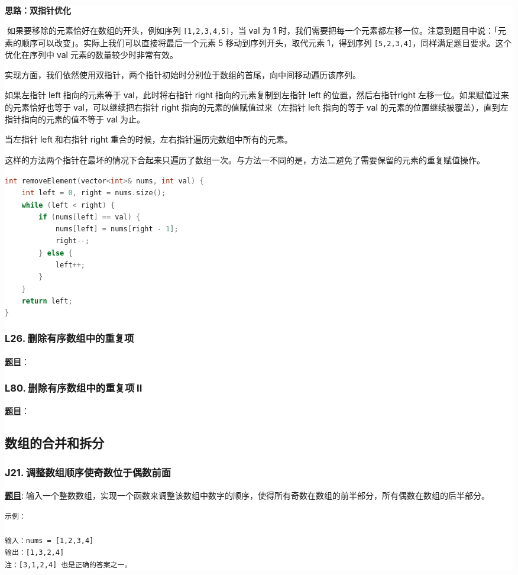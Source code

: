 

**思路：双指针优化**

​	 如果要移除的元素恰好在数组的开头，例如序列 `[1,2,3,4,5]`，当 val 为 1 时，我们需要把每一个元素都左移一位。注意到题目中说：「元素的顺序可以改变」。实际上我们可以直接将最后一个元素 5 移动到序列开头，取代元素 1，得到序列 `[5,2,3,4]`，同样满足题目要求。这个优化在序列中 val 元素的数量较少时非常有效。

​	实现方面，我们依然使用双指针，两个指针初始时分别位于数组的首尾，向中间移动遍历该序列。

   如果左指针 left 指向的元素等于 val，此时将右指针 right 指向的元素复制到左指针 left 的位置，然后右指针right 左移一位。如果赋值过来的元素恰好也等于 val，可以继续把右指针 right 指向的元素的值赋值过来（左指针 left 指向的等于 val 的元素的位置继续被覆盖），直到左指针指向的元素的值不等于 val 为止。

当左指针 left 和右指针 right 重合的时候，左右指针遍历完数组中所有的元素。

这样的方法两个指针在最坏的情况下合起来只遍历了数组一次。与方法一不同的是，方法二避免了需要保留的元素的重复赋值操作。

```C++
int removeElement(vector<int>& nums, int val) {
    int left = 0, right = nums.size();
    while (left < right) {
        if (nums[left] == val) {
            nums[left] = nums[right - 1];
            right--;
        } else {
            left++;
        }
    }
    return left;
}
```



### L26. 删除有序数组中的重复项

**[题目](https://leetcode-cn.com/problems/remove-duplicates-from-sorted-array/)**：





### L80. 删除有序数组中的重复项 II

**[题目](https://leetcode-cn.com/problems/remove-duplicates-from-sorted-array-ii/)**：







## 数组的合并和拆分



### J21. 调整数组顺序使奇数位于偶数前面

**[题目](https://leetcode-cn.com/problems/diao-zheng-shu-zu-shun-xu-shi-qi-shu-wei-yu-ou-shu-qian-mian-lcof/)**:  输入一个整数数组，实现一个函数来调整该数组中数字的顺序，使得所有奇数在数组的前半部分，所有偶数在数组的后半部分。

 ```
示例：

输入：nums = [1,2,3,4]
输出：[1,3,2,4] 
注：[3,1,2,4] 也是正确的答案之一。
 ```

